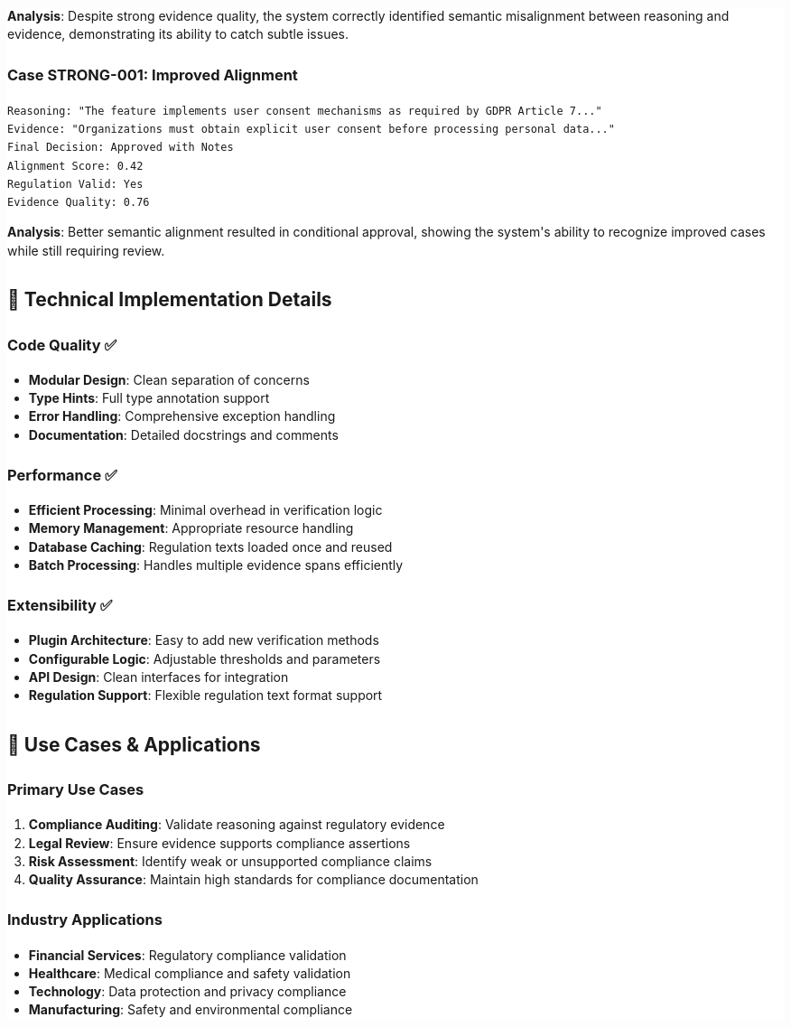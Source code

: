 **Analysis**: Despite strong evidence quality, the system correctly identified semantic misalignment between reasoning and evidence, demonstrating its ability to catch subtle issues.

### Case STRONG-001: Improved Alignment
```
Reasoning: "The feature implements user consent mechanisms as required by GDPR Article 7..."
Evidence: "Organizations must obtain explicit user consent before processing personal data..."
Final Decision: Approved with Notes
Alignment Score: 0.42
Regulation Valid: Yes
Evidence Quality: 0.76
```

**Analysis**: Better semantic alignment resulted in conditional approval, showing the system's ability to recognize improved cases while still requiring review.

## 🔧 Technical Implementation Details

### Code Quality ✅
- **Modular Design**: Clean separation of concerns
- **Type Hints**: Full type annotation support
- **Error Handling**: Comprehensive exception handling
- **Documentation**: Detailed docstrings and comments

### Performance ✅
- **Efficient Processing**: Minimal overhead in verification logic
- **Memory Management**: Appropriate resource handling
- **Database Caching**: Regulation texts loaded once and reused
- **Batch Processing**: Handles multiple evidence spans efficiently

### Extensibility ✅
- **Plugin Architecture**: Easy to add new verification methods
- **Configurable Logic**: Adjustable thresholds and parameters
- **API Design**: Clean interfaces for integration
- **Regulation Support**: Flexible regulation text format support

## 🎯 Use Cases & Applications

### Primary Use Cases
1. **Compliance Auditing**: Validate reasoning against regulatory evidence
2. **Legal Review**: Ensure evidence supports compliance assertions
3. **Risk Assessment**: Identify weak or unsupported compliance claims
4. **Quality Assurance**: Maintain high standards for compliance documentation

### Industry Applications
- **Financial Services**: Regulatory compliance validation
- **Healthcare**: Medical compliance and safety validation
- **Technology**: Data protection and privacy compliance
- **Manufacturing**: Safety and environmental compliance
